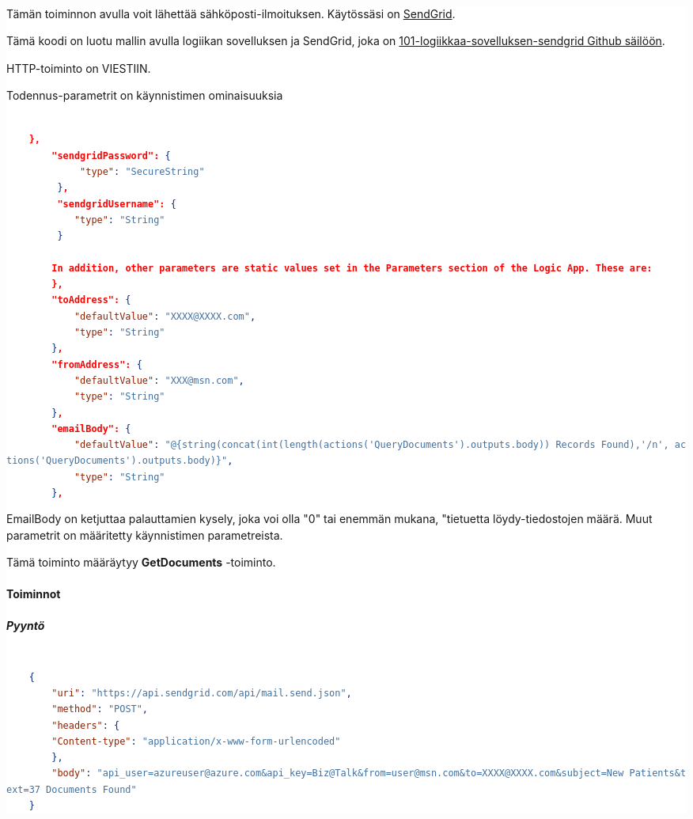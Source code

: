 Tämän toiminnon avulla voit lähettää sähköposti-ilmoituksen.  Käytössäsi on [SendGrid](https://sendgrid.com/marketing/sendgrid-services?cvosrc=PPC.Bing.sendgrib&cvo_cid=SendGrid%20-%20US%20-%20Brand%20-%20&mc=Paid%20Search&mcd=BingAds&keyword=sendgrib&network=o&matchtype=e&mobile=&content=&search=1&utm_source=bing&utm_medium=cpc&utm_term=%5Bsendgrib%5D&utm_content=%21acq%21v2%2134335083397-8303227637-1649139544&utm_campaign=SendGrid+-+US+-+Brand+-+%28English%29).   

Tämä koodi on luotu mallin avulla logiikan sovelluksen ja SendGrid, joka on [101-logiikkaa-sovelluksen-sendgrid Github säilöön](https://github.com/Azure/azure-quickstart-templates/tree/master/101-logic-app-sendgrid).
 
HTTP-toiminto on VIESTIIN. 

Todennus-parametrit on käynnistimen ominaisuuksia

```JSON

    },
        "sendgridPassword": {
             "type": "SecureString"
         },
         "sendgridUsername": {
            "type": "String"
         }

        In addition, other parameters are static values set in the Parameters section of the Logic App. These are:
        },
        "toAddress": {
            "defaultValue": "XXXX@XXXX.com",
            "type": "String"
        },
        "fromAddress": {
            "defaultValue": "XXX@msn.com",
            "type": "String"
        },
        "emailBody": {
            "defaultValue": "@{string(concat(int(length(actions('QueryDocuments').outputs.body)) Records Found),'/n', actions('QueryDocuments').outputs.body)}",
            "type": "String"
        },

```

EmailBody on ketjuttaa palauttamien kysely, joka voi olla "0" tai enemmän mukana, "tietuetta löydy-tiedostojen määrä. Muut parametrit on määritetty käynnistimen parametreista.

Tämä toiminto määräytyy **GetDocuments** -toiminto.

#### <a name="operations"></a>Toiminnot

##### <a name="request"></a>Pyyntö
```JSON

    {
        "uri": "https://api.sendgrid.com/api/mail.send.json",
        "method": "POST",
        "headers": {
        "Content-type": "application/x-www-form-urlencoded"
        },
        "body": "api_user=azureuser@azure.com&api_key=Biz@Talk&from=user@msn.com&to=XXXX@XXXX.com&subject=New Patients&text=37 Documents Found"
    }

```
